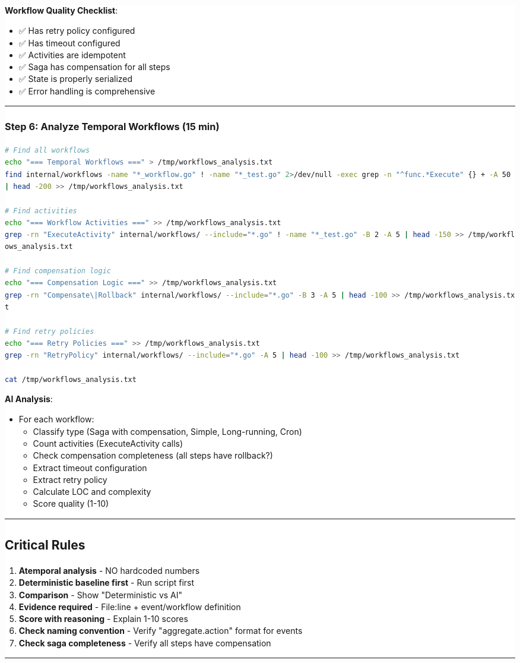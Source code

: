 **Workflow Quality Checklist**:
- ✅ Has retry policy configured
- ✅ Has timeout configured
- ✅ Activities are idempotent
- ✅ Saga has compensation for all steps
- ✅ State is properly serialized
- ✅ Error handling is comprehensive

---

### Step 6: Analyze Temporal Workflows (15 min)

```bash
# Find all workflows
echo "=== Temporal Workflows ===" > /tmp/workflows_analysis.txt
find internal/workflows -name "*_workflow.go" ! -name "*_test.go" 2>/dev/null -exec grep -n "^func.*Execute" {} + -A 50 | head -200 >> /tmp/workflows_analysis.txt

# Find activities
echo "=== Workflow Activities ===" >> /tmp/workflows_analysis.txt
grep -rn "ExecuteActivity" internal/workflows/ --include="*.go" ! -name "*_test.go" -B 2 -A 5 | head -150 >> /tmp/workflows_analysis.txt

# Find compensation logic
echo "=== Compensation Logic ===" >> /tmp/workflows_analysis.txt
grep -rn "Compensate\|Rollback" internal/workflows/ --include="*.go" -B 3 -A 5 | head -100 >> /tmp/workflows_analysis.txt

# Find retry policies
echo "=== Retry Policies ===" >> /tmp/workflows_analysis.txt
grep -rn "RetryPolicy" internal/workflows/ --include="*.go" -A 5 | head -100 >> /tmp/workflows_analysis.txt

cat /tmp/workflows_analysis.txt
```

**AI Analysis**:
- For each workflow:
  - Classify type (Saga with compensation, Simple, Long-running, Cron)
  - Count activities (ExecuteActivity calls)
  - Check compensation completeness (all steps have rollback?)
  - Extract timeout configuration
  - Extract retry policy
  - Calculate LOC and complexity
  - Score quality (1-10)

---

## Critical Rules

1. **Atemporal analysis** - NO hardcoded numbers
2. **Deterministic baseline first** - Run script first
3. **Comparison** - Show "Deterministic vs AI"
4. **Evidence required** - File:line + event/workflow definition
5. **Score with reasoning** - Explain 1-10 scores
6. **Check naming convention** - Verify "aggregate.action" format for events
7. **Check saga completeness** - Verify all steps have compensation

---